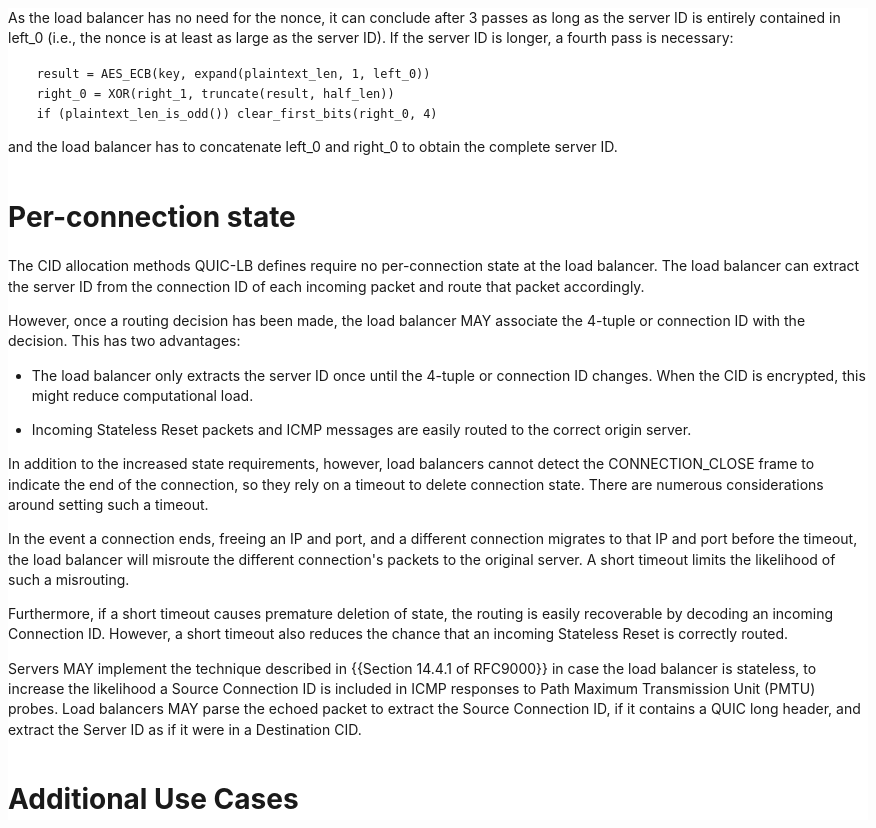 As the load balancer has no need for the nonce, it can conclude after 3 passes
as long as the server ID is entirely contained in left_0 (i.e., the nonce is at
least as large as the server ID). If the server ID is longer, a fourth pass
is necessary:

~~~pseudocode
    result = AES_ECB(key, expand(plaintext_len, 1, left_0))
    right_0 = XOR(right_1, truncate(result, half_len))
    if (plaintext_len_is_odd()) clear_first_bits(right_0, 4)
~~~

and the load balancer has to concatenate left_0 and right_0 to obtain the
complete server ID.

# Per-connection state

The CID allocation methods QUIC-LB defines require no per-connection state at
the load balancer. The load balancer can extract the server ID from the
connection ID of each incoming packet and route that packet accordingly.

However, once a routing decision has been made, the load balancer MAY
associate the 4-tuple or connection ID with the decision. This has two
advantages:

* The load balancer only extracts the server ID once until the 4-tuple or
connection ID changes. When the CID is encrypted, this might reduce
computational load.

* Incoming Stateless Reset packets and ICMP messages are easily routed to the
correct origin server.

In addition to the increased state requirements, however, load balancers cannot
detect the CONNECTION_CLOSE frame to indicate the end of the connection, so they
rely on a timeout to delete connection state. There are numerous considerations
around setting such a timeout.

In the event a connection ends, freeing an IP and port, and a different
connection migrates to that IP and port before the timeout, the load balancer
will misroute the different connection's packets to the original server. A short
timeout limits the likelihood of such a misrouting.

Furthermore, if a short timeout causes premature deletion of state, the routing
is easily recoverable by decoding an incoming Connection ID. However, a short
timeout also reduces the chance that an incoming Stateless Reset is correctly
routed.

Servers MAY implement the technique described in {{Section 14.4.1 of RFC9000}}
in case the load balancer is stateless, to increase the likelihood a Source
Connection ID is included in ICMP responses to Path Maximum Transmission Unit
(PMTU) probes.  Load balancers MAY parse the echoed packet to extract the Source
Connection ID, if it contains a QUIC long header, and extract the Server ID as
if it were in a Destination CID.

# Additional Use Cases
